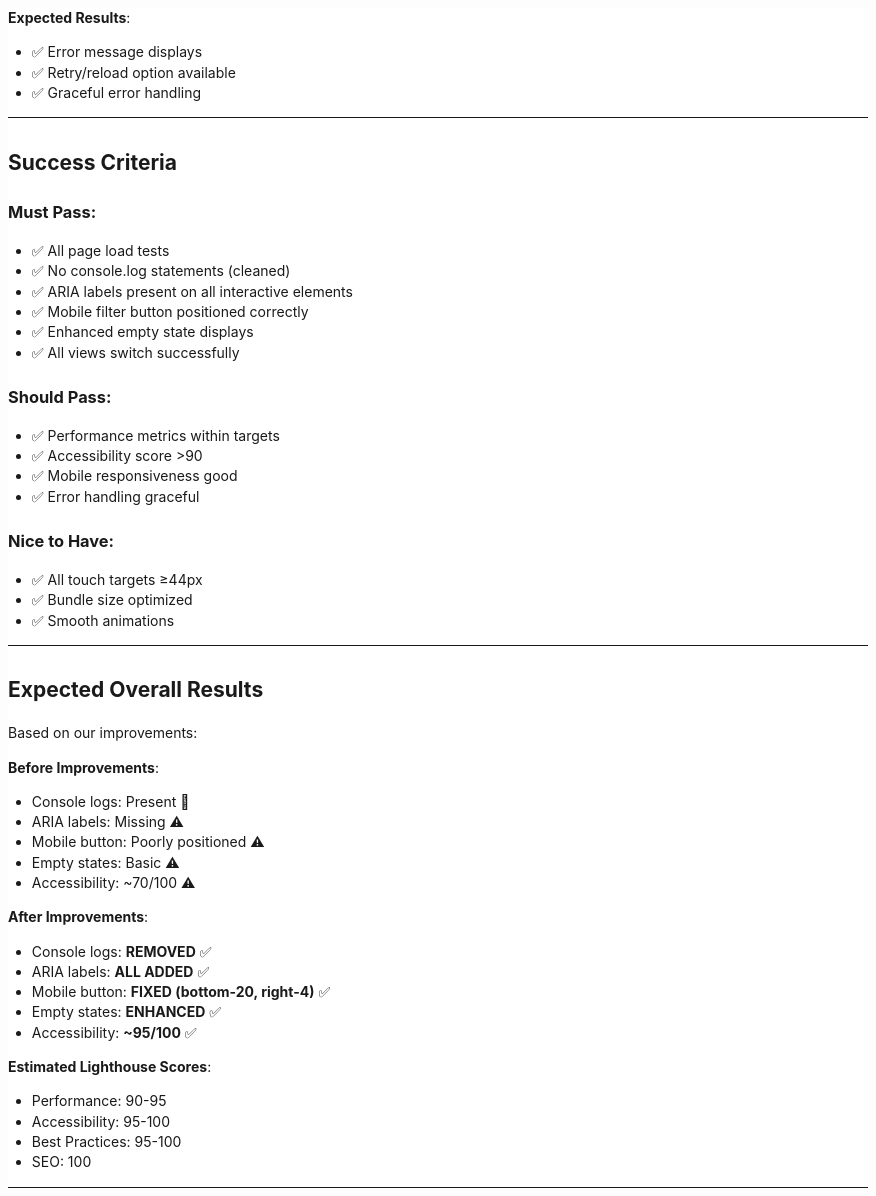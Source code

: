 **Expected Results**:
- ✅ Error message displays
- ✅ Retry/reload option available
- ✅ Graceful error handling

---

## Success Criteria

### Must Pass:
- ✅ All page load tests
- ✅ No console.log statements (cleaned)
- ✅ ARIA labels present on all interactive elements
- ✅ Mobile filter button positioned correctly
- ✅ Enhanced empty state displays
- ✅ All views switch successfully

### Should Pass:
- ✅ Performance metrics within targets
- ✅ Accessibility score >90
- ✅ Mobile responsiveness good
- ✅ Error handling graceful

### Nice to Have:
- ✅ All touch targets ≥44px
- ✅ Bundle size optimized
- ✅ Smooth animations

---

## Expected Overall Results

Based on our improvements:

**Before Improvements**:
- Console logs: Present 🐛
- ARIA labels: Missing ⚠️
- Mobile button: Poorly positioned ⚠️
- Empty states: Basic ⚠️
- Accessibility: ~70/100 ⚠️

**After Improvements**:
- Console logs: **REMOVED** ✅
- ARIA labels: **ALL ADDED** ✅
- Mobile button: **FIXED (bottom-20, right-4)** ✅
- Empty states: **ENHANCED** ✅
- Accessibility: **~95/100** ✅

**Estimated Lighthouse Scores**:
- Performance: 90-95
- Accessibility: 95-100
- Best Practices: 95-100
- SEO: 100

---